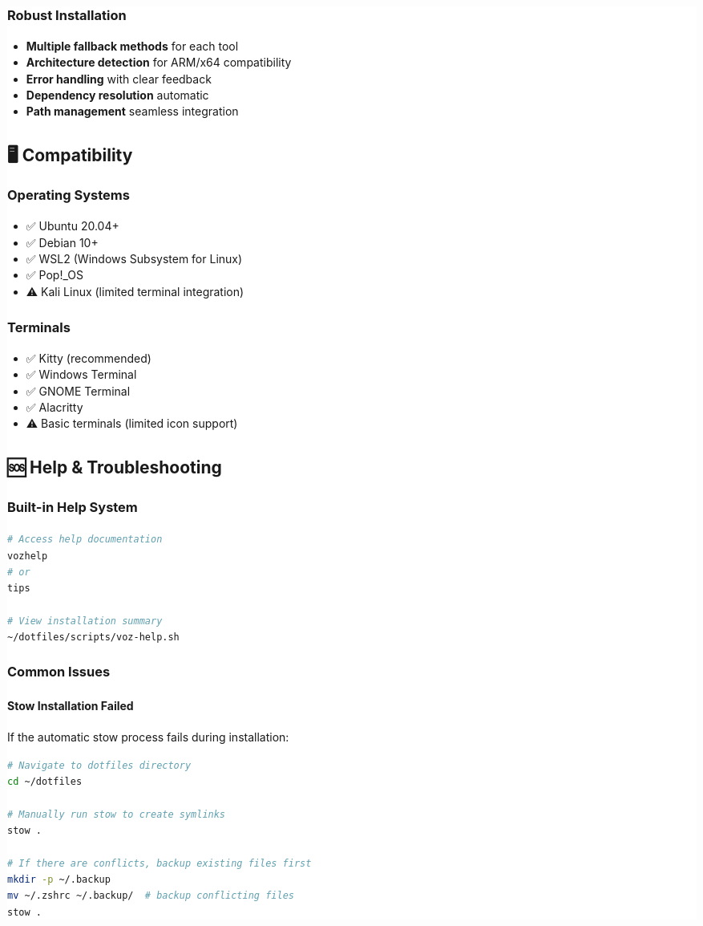 ### Robust Installation
- **Multiple fallback methods** for each tool
- **Architecture detection** for ARM/x64 compatibility
- **Error handling** with clear feedback
- **Dependency resolution** automatic
- **Path management** seamless integration

## 🖥️ Compatibility

### Operating Systems
- ✅ Ubuntu 20.04+
- ✅ Debian 10+
- ✅ WSL2 (Windows Subsystem for Linux)
- ✅ Pop!_OS
- ⚠️ Kali Linux (limited terminal integration)

### Terminals
- ✅ Kitty (recommended)
- ✅ Windows Terminal
- ✅ GNOME Terminal
- ✅ Alacritty
- ⚠️ Basic terminals (limited icon support)

## 🆘 Help & Troubleshooting

### Built-in Help System
```bash
# Access help documentation
vozhelp
# or
tips

# View installation summary
~/dotfiles/scripts/voz-help.sh
```

### Common Issues

#### Stow Installation Failed
If the automatic stow process fails during installation:
```bash
# Navigate to dotfiles directory
cd ~/dotfiles

# Manually run stow to create symlinks
stow .

# If there are conflicts, backup existing files first
mkdir -p ~/.backup
mv ~/.zshrc ~/.backup/  # backup conflicting files
stow .
```

